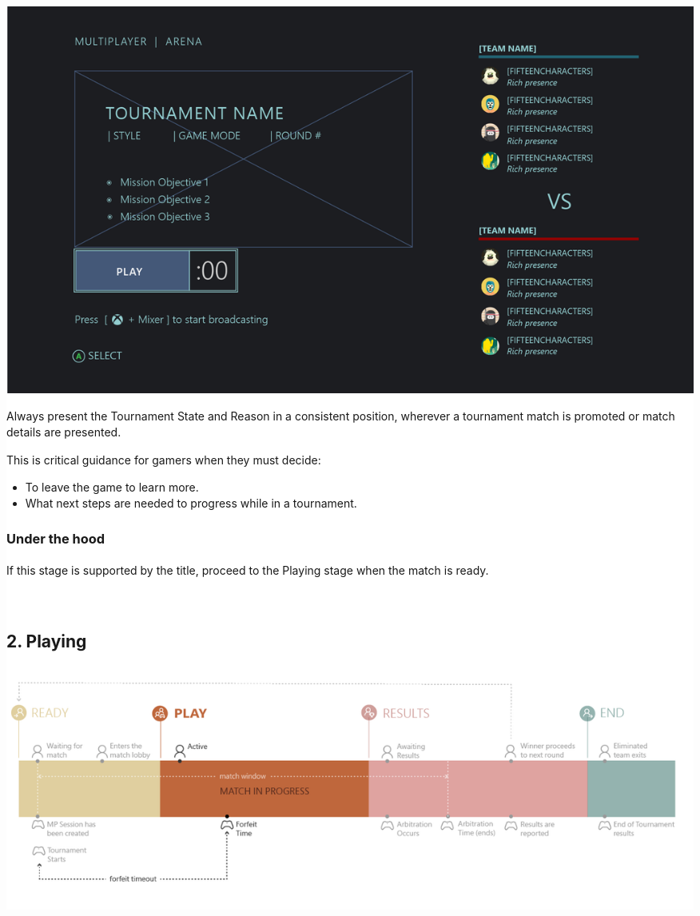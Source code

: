 ![Tournament lobby screenshot](../../images/arena/arena-ux-tournament-lobby.png)

Always present the Tournament State and Reason in a consistent position, wherever a tournament match is promoted or match details are presented.

This is critical guidance for gamers when they must decide:

* To leave the game to learn more.
* What next steps are needed to progress while in a tournament.


### Under the hood
If this stage is supported by the title, proceed to the Playing stage when the match is ready.

 
## 2. Playing

![Playing the match diagram](../../images/arena/arena-ux-flow-play.png)
